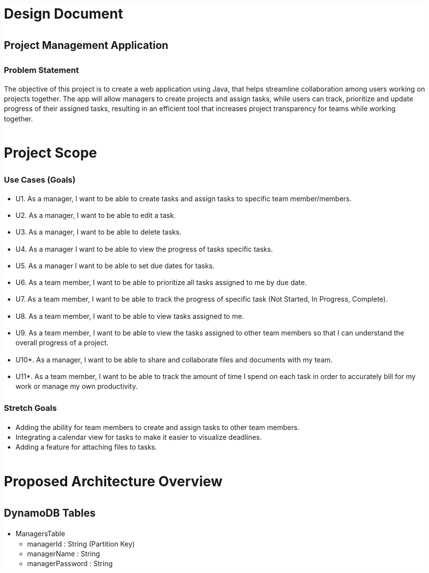 # Design Document

## Project Management Application

### Problem Statement

The objective of this project is to create a web application using Java, that helps streamline collaboration among users working on projects together. The app will allow managers to create projects and assign tasks, while users can track, prioritize and update progress of their assigned tasks, resulting in an efficient tool that increases project transparency for teams while working together.

# Project Scope

### Use Cases (Goals)

- U1. As a manager, I want to be able to create tasks and assign tasks to specific team member/members.

- U2. As a manager, I want to be able to edit a task.

- U3. As a manager, I want to be able to delete tasks.

- U4. As a manager I want to be able to view the progress of tasks specific tasks.

- U5. As a manager I want to be able to set due dates for tasks.

- U6. As a team member, I want to be able to prioritize all tasks assigned to me by due date.

- U7. As a team member, I want to be able to track the progress of specific task (Not Started, In Progress, Complete).

- U8. As a team member, I want to be able to view tasks assigned to me.

- U9. As a team member, I want to be able to view the tasks assigned to other team members so that I can understand the overall progress of a project.

- U10*. As a manager, I want to be able to share and collaborate files and documents with my team.

- U11*. As a team member, I want to be able to track the amount of time I spend on each task in order to accurately bill for my work or manage my own productivity.

### Stretch Goals
- Adding the ability for team members to create and assign tasks to other team members.
- Integrating a calendar view for tasks to make it easier to visualize deadlines.
- Adding a feature for attaching files to tasks.

# Proposed Architecture Overview

## DynamoDB Tables
- ManagersTable
    - managerId : String (Partition Key)
    - managerName : String
    - managerPassword : String
